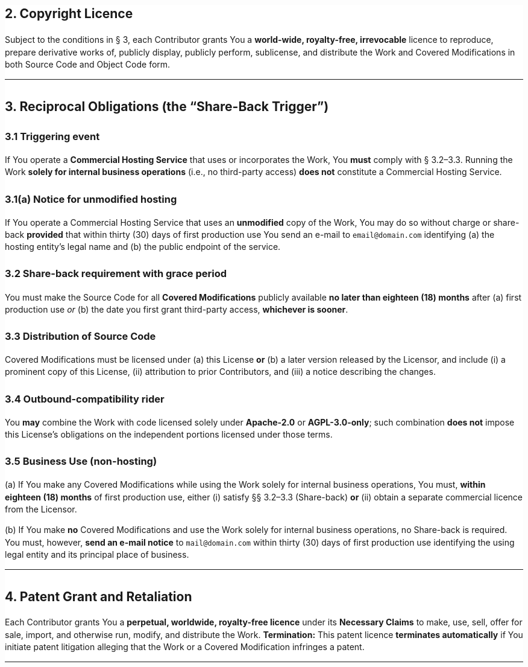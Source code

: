 
## 2. Copyright Licence
Subject to the conditions in § 3, each Contributor grants You a **world-wide, royalty-free, irrevocable** licence to reproduce, prepare derivative works of, publicly display, publicly perform, sublicense, and distribute the Work and Covered Modifications in both Source Code and Object Code form.

---

## 3. Reciprocal Obligations (the “Share-Back Trigger”)
### 3.1 Triggering event
If You operate a **Commercial Hosting Service** that uses or incorporates the Work, You **must** comply with § 3.2–3.3. Running the Work **solely for internal business operations** (i.e., no third-party access) **does not** constitute a Commercial Hosting Service.

### 3.1(a)  Notice for unmodified hosting  
If You operate a Commercial Hosting Service that uses an **unmodified** copy of the Work, You may do so without charge or share-back **provided** that within thirty (30) days of first production use You send an e-mail to `email@domain.com` identifying (a) the hosting entity’s legal name and (b) the public endpoint of the service.

### 3.2 Share-back requirement with grace period
You must make the Source Code for all **Covered Modifications** publicly available **no later than eighteen (18) months** after (a) first production use *or* (b) the date you first grant third-party access, **whichever is sooner**.

### 3.3 Distribution of Source Code
Covered Modifications must be licensed under (a) this License **or** (b) a later version released by the Licensor, and include (i) a prominent copy of this License, (ii) attribution to prior Contributors, and (iii) a notice describing the changes.

### 3.4 Outbound-compatibility rider
You **may** combine the Work with code licensed solely under **Apache-2.0** or **AGPL-3.0-only**; such combination **does not** impose this License’s obligations on the independent portions licensed under those terms.

### 3.5  Business Use (non-hosting)
(a) If You make any Covered Modifications while using the Work solely for internal business operations, You must, **within eighteen (18) months** of first production use, either (i) satisfy §§ 3.2–3.3 (Share-back) **or** (ii) obtain a separate commercial licence from the Licensor.

(b) If You make **no** Covered Modifications and use the Work solely for internal business operations, no Share-back is required.  You must, however, **send an e-mail notice** to `mail@domain.com` within thirty (30) days of first production use identifying the using legal entity and its principal place of business.

---

## 4. Patent Grant and Retaliation
Each Contributor grants You a **perpetual, worldwide, royalty-free licence** under its **Necessary Claims** to make, use, sell, offer for sale, import, and otherwise run, modify, and distribute the Work. **Termination:** This patent licence **terminates automatically** if You initiate patent litigation alleging that the Work or a Covered Modification infringes a patent.

---